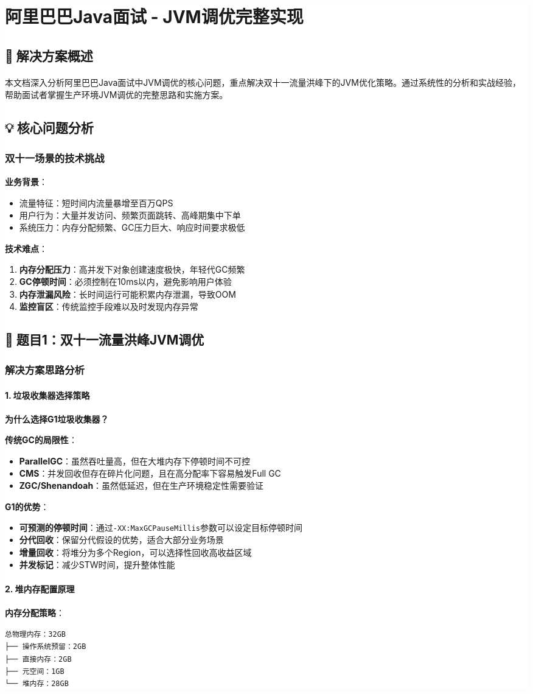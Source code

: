 # 阿里巴巴Java面试 - JVM调优完整实现

## 🎯 解决方案概述

本文档深入分析阿里巴巴Java面试中JVM调优的核心问题，重点解决双十一流量洪峰下的JVM优化策略。通过系统性的分析和实战经验，帮助面试者掌握生产环境JVM调优的完整思路和实施方案。

## 💡 核心问题分析

### 双十一场景的技术挑战

**业务背景**：
- 流量特征：短时间内流量暴增至百万QPS
- 用户行为：大量并发访问、频繁页面跳转、高峰期集中下单
- 系统压力：内存分配频繁、GC压力巨大、响应时间要求极低

**技术难点**：
1. **内存分配压力**：高并发下对象创建速度极快，年轻代GC频繁
2. **GC停顿时间**：必须控制在10ms以内，避免影响用户体验  
3. **内存泄漏风险**：长时间运行可能积累内存泄漏，导致OOM
4. **监控盲区**：传统监控手段难以及时发现内存异常

## 📝 题目1：双十一流量洪峰JVM调优

### 解决方案思路分析

#### 1. 垃圾收集器选择策略

**为什么选择G1垃圾收集器？**

**传统GC的局限性**：
- **ParallelGC**：虽然吞吐量高，但在大堆内存下停顿时间不可控
- **CMS**：并发回收但存在碎片化问题，且在高分配率下容易触发Full GC
- **ZGC/Shenandoah**：虽然低延迟，但在生产环境稳定性需要验证

**G1的优势**：
- **可预测的停顿时间**：通过`-XX:MaxGCPauseMillis`参数可以设定目标停顿时间
- **分代回收**：保留分代假设的优势，适合大部分业务场景
- **增量回收**：将堆分为多个Region，可以选择性回收高收益区域
- **并发标记**：减少STW时间，提升整体性能

#### 2. 堆内存配置原理

**内存分配策略**：
```
总物理内存：32GB
├── 操作系统预留：2GB
├── 直接内存：2GB  
├── 元空间：1GB
└── 堆内存：28GB
```
